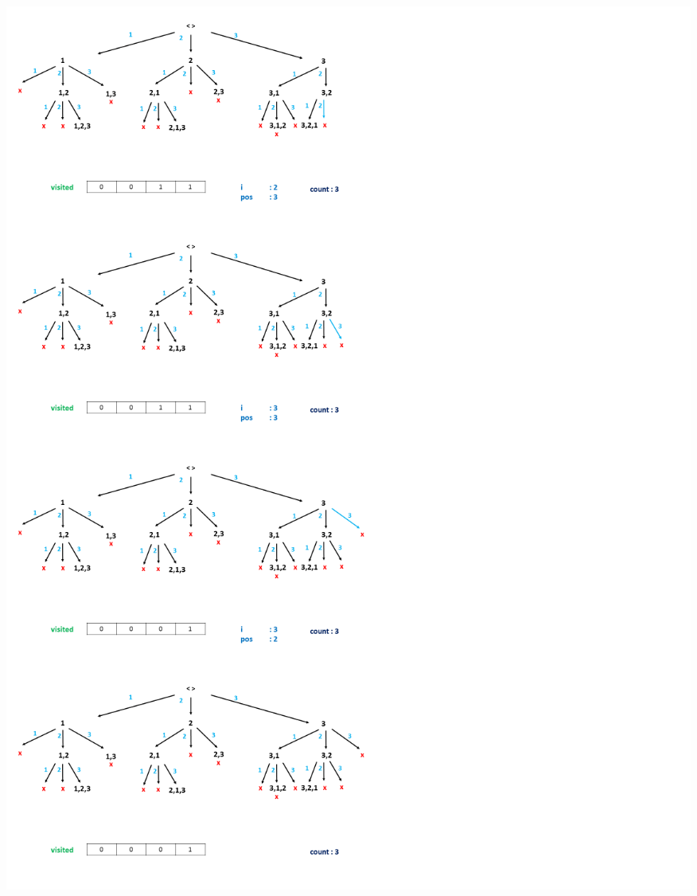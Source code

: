 ![526_2_23.png](img/526_2_23.png)
![526_2_24.png](img/526_2_24.png)
![526_2_25.png](img/526_2_25.png)
![526_2_26.png](img/526_2_26.png)
